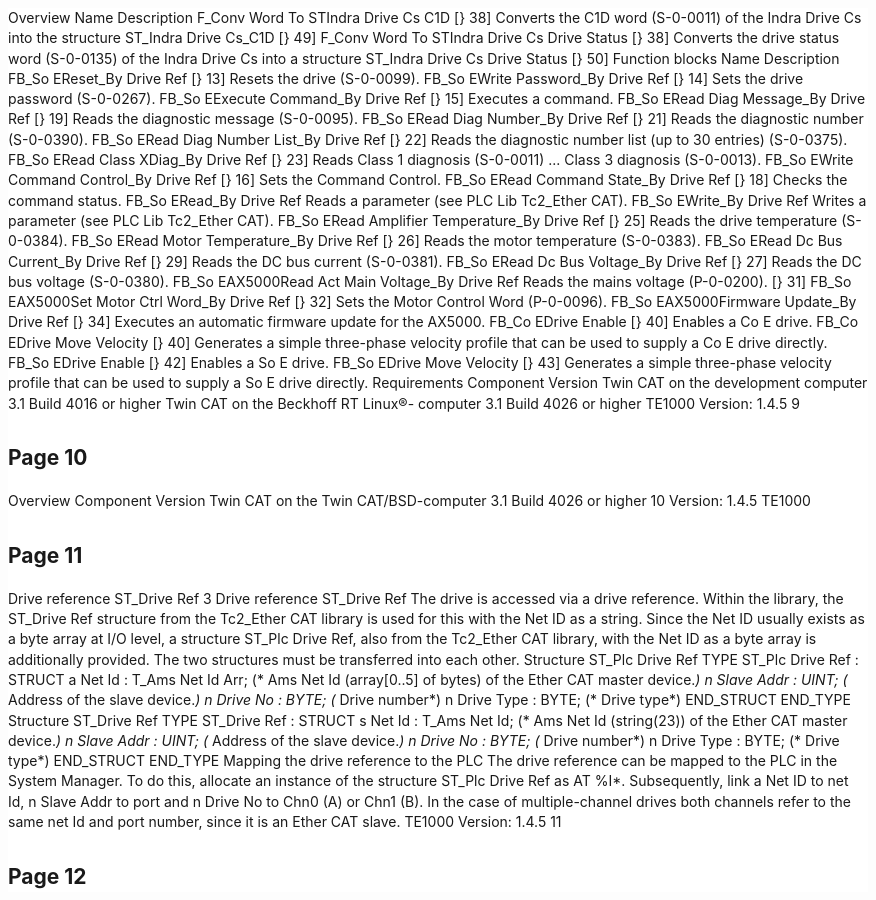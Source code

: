 Overview Name Description F_Conv Word To STIndra Drive Cs C1D [} 38] Converts the C1D word (S-0-0011) of the Indra Drive Cs into the structure ST_Indra Drive Cs_C1D [} 49] F_Conv Word To STIndra Drive Cs Drive Status [} 38] Converts the drive status word (S-0-0135) of the Indra Drive Cs into a structure ST_Indra Drive Cs Drive Status [} 50] Function blocks Name Description FB_So EReset_By Drive Ref [} 13] Resets the drive (S-0-0099). FB_So EWrite Password_By Drive Ref [} 14] Sets the drive password (S-0-0267). FB_So EExecute Command_By Drive Ref [} 15] Executes a command. FB_So ERead Diag Message_By Drive Ref [} 19] Reads the diagnostic message (S-0-0095). FB_So ERead Diag Number_By Drive Ref [} 21] Reads the diagnostic number (S-0-0390). FB_So ERead Diag Number List_By Drive Ref [} 22] Reads the diagnostic number list (up to 30 entries) (S-0-0375). FB_So ERead Class XDiag_By Drive Ref [} 23] Reads Class 1 diagnosis (S-0-0011) ... Class 3 diagnosis (S-0-0013). FB_So EWrite Command Control_By Drive Ref [} 16] Sets the Command Control. FB_So ERead Command State_By Drive Ref [} 18] Checks the command status. FB_So ERead_By Drive Ref Reads a parameter (see PLC Lib Tc2_Ether CAT). FB_So EWrite_By Drive Ref Writes a parameter (see PLC Lib Tc2_Ether CAT). FB_So ERead Amplifier Temperature_By Drive Ref [} 25] Reads the drive temperature (S-0-0384). FB_So ERead Motor Temperature_By Drive Ref [} 26] Reads the motor temperature (S-0-0383). FB_So ERead Dc Bus Current_By Drive Ref [} 29] Reads the DC bus current (S-0-0381). FB_So ERead Dc Bus Voltage_By Drive Ref [} 27] Reads the DC bus voltage (S-0-0380). FB_So EAX5000Read Act Main Voltage_By Drive Ref Reads the mains voltage (P-0-0200). [} 31] FB_So EAX5000Set Motor Ctrl Word_By Drive Ref [} 32] Sets the Motor Control Word (P-0-0096). FB_So EAX5000Firmware Update_By Drive Ref [} 34] Executes an automatic firmware update for the AX5000. FB_Co EDrive Enable [} 40] Enables a Co E drive. FB_Co EDrive Move Velocity [} 40] Generates a simple three-phase velocity profile that can be used to supply a Co E drive directly. FB_So EDrive Enable [} 42] Enables a So E drive. FB_So EDrive Move Velocity [} 43] Generates a simple three-phase velocity profile that can be used to supply a So E drive directly. Requirements Component Version Twin CAT on the development computer 3.1 Build 4016 or higher Twin CAT on the Beckhoff RT Linux®- computer 3.1 Build 4026 or higher TE1000 Version: 1.4.5 9
## Page 10

Overview Component Version Twin CAT on the Twin CAT/BSD-computer 3.1 Build 4026 or higher 10 Version: 1.4.5 TE1000
## Page 11

Drive reference ST_Drive Ref 3 Drive reference ST_Drive Ref The drive is accessed via a drive reference. Within the library, the ST_Drive Ref structure from the Tc2_Ether CAT library is used for this with the Net ID as a string. Since the Net ID usually exists as a byte array at I/O level, a structure ST_Plc Drive Ref, also from the Tc2_Ether CAT library, with the Net ID as a byte array is additionally provided. The two structures must be transferred into each other. Structure ST_Plc Drive Ref TYPE ST_Plc Drive Ref : STRUCT a Net Id : T_Ams Net Id Arr; (* Ams Net Id (array[0..5] of bytes) of the Ether CAT master device.*) n Slave Addr : UINT; (* Address of the slave device.*) n Drive No : BYTE; (* Drive number*) n Drive Type : BYTE; (* Drive type*) END_STRUCT END_TYPE Structure ST_Drive Ref TYPE ST_Drive Ref : STRUCT s Net Id : T_Ams Net Id; (* Ams Net Id (string(23)) of the Ether CAT master device.*) n Slave Addr : UINT; (* Address of the slave device.*) n Drive No : BYTE; (* Drive number*) n Drive Type : BYTE; (* Drive type*) END_STRUCT END_TYPE Mapping the drive reference to the PLC The drive reference can be mapped to the PLC in the System Manager. To do this, allocate an instance of the structure ST_Plc Drive Ref as AT %I*. Subsequently, link a Net ID to net Id, n Slave Addr to port and n Drive No to Chn0 (A) or Chn1 (B). In the case of multiple-channel drives both channels refer to the same net Id and port number, since it is an Ether CAT slave. TE1000 Version: 1.4.5 11
## Page 12
